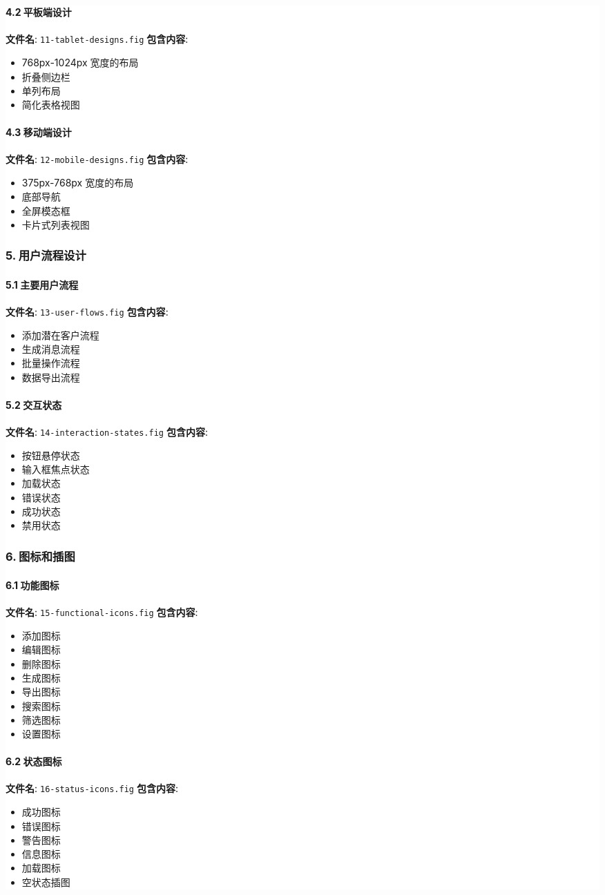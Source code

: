 #### 4.2 平板端设计
**文件名**: `11-tablet-designs.fig`
**包含内容**:
- 768px-1024px 宽度的布局
- 折叠侧边栏
- 单列布局
- 简化表格视图

#### 4.3 移动端设计
**文件名**: `12-mobile-designs.fig`
**包含内容**:
- 375px-768px 宽度的布局
- 底部导航
- 全屏模态框
- 卡片式列表视图

### 5. 用户流程设计

#### 5.1 主要用户流程
**文件名**: `13-user-flows.fig`
**包含内容**:
- 添加潜在客户流程
- 生成消息流程
- 批量操作流程
- 数据导出流程

#### 5.2 交互状态
**文件名**: `14-interaction-states.fig`
**包含内容**:
- 按钮悬停状态
- 输入框焦点状态
- 加载状态
- 错误状态
- 成功状态
- 禁用状态

### 6. 图标和插图

#### 6.1 功能图标
**文件名**: `15-functional-icons.fig`
**包含内容**:
- 添加图标
- 编辑图标
- 删除图标
- 生成图标
- 导出图标
- 搜索图标
- 筛选图标
- 设置图标

#### 6.2 状态图标
**文件名**: `16-status-icons.fig`
**包含内容**:
- 成功图标
- 错误图标
- 警告图标
- 信息图标
- 加载图标
- 空状态插图
